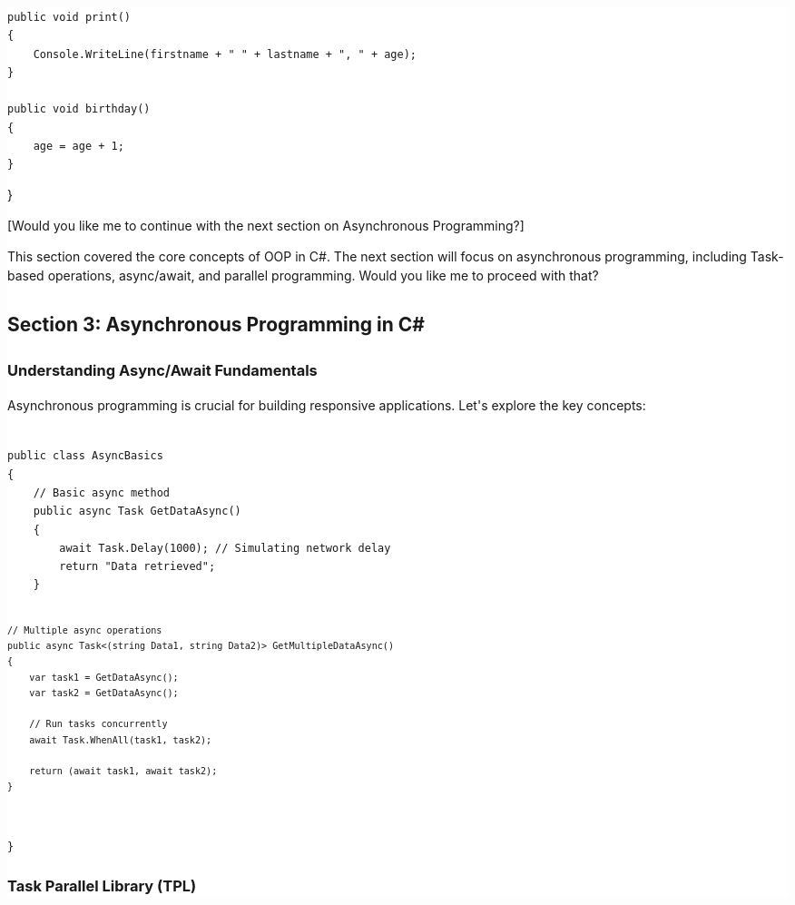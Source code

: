    public void print()
    {
        Console.WriteLine(firstname + " " + lastname + ", " + age);
    }
    
    public void birthday()
    {
        age = age + 1;
    }
}
</code>
</exercise>

[Would you like me to continue with the next section on Asynchronous Programming?]

</tutorial>

This section covered the core concepts of OOP in C#. The next section will focus on asynchronous programming, including Task-based operations, async/await, and parallel programming. Would you like me to proceed with that?

<tutorial>

## Section 3: Asynchronous Programming in C#

### Understanding Async/Await Fundamentals

Asynchronous programming is crucial for building responsive applications. Let's explore the key concepts:

<code>
public class AsyncBasics
{
    // Basic async method
    public async Task<string> GetDataAsync()
    {
        await Task.Delay(1000); // Simulating network delay
        return "Data retrieved";
    }

    // Multiple async operations
    public async Task<(string Data1, string Data2)> GetMultipleDataAsync()
    {
        var task1 = GetDataAsync();
        var task2 = GetDataAsync();
        
        // Run tasks concurrently
        await Task.WhenAll(task1, task2);
        
        return (await task1, await task2);
    }
}
</code>

### Task Parallel Library (TPL)
